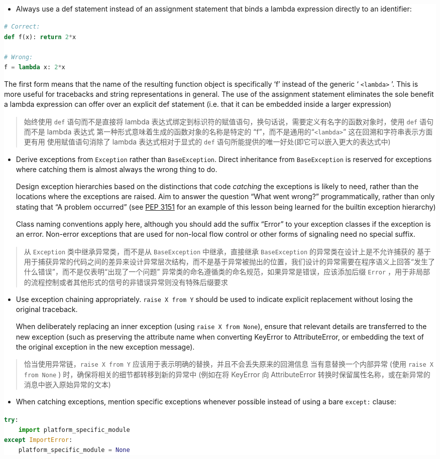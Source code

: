 - Always use a def statement instead of an assignment statement that binds a lambda expression directly to an identifier:

```python
# Correct:
def f(x): return 2*x

# Wrong:
f = lambda x: 2*x
```
    
The first form means that the name of the resulting function object is specifically ‘f’ instead of the generic ‘ `<lambda>` ’. This is more useful for tracebacks and string representations in general. The use of the assignment statement eliminates the sole benefit a lambda expression can offer over an explicit def statement (i.e. that it can be embedded inside a larger expression)

> 始终使用 `def` 语句而不是直接将 lambda 表达式绑定到标识符的赋值语句，换句话说，需要定义有名字的函数对象时，使用 `def` 语句而不是 lambda 表达式
> 第一种形式意味着生成的函数对象的名称是特定的 “f”，而不是通用的“`<lambda>`”
> 这在回溯和字符串表示方面更有用
> 使用赋值语句消除了 lambda 表达式相对于显式的 `def` 语句所能提供的唯一好处(即它可以嵌入更大的表达式中)

- Derive exceptions from `Exception` rather than `BaseException`. Direct inheritance from `BaseException` is reserved for exceptions where catching them is almost always the wrong thing to do.
    
    Design exception hierarchies based on the distinctions that code _catching_ the exceptions is likely to need, rather than the locations where the exceptions are raised. Aim to answer the question “What went wrong?” programmatically, rather than only stating that “A problem occurred” (see [PEP 3151](https://peps.python.org/pep-3151/ "PEP 3151 – Reworking the OS and IO exception hierarchy") for an example of this lesson being learned for the builtin exception hierarchy)
    
    Class naming conventions apply here, although you should add the suffix “Error” to your exception classes if the exception is an error. Non-error exceptions that are used for non-local flow control or other forms of signaling need no special suffix.

> 从 `Exception` 类中继承异常类，而不是从 `BaseException` 中继承，直接继承 `BaseException` 的异常类在设计上是不允许捕获的
> 基于用于捕获异常的代码之间的差异来设计异常层次结构，而不是基于异常被抛出的位置，我们设计的异常需要在程序语义上回答“发生了什么错误”，而不是仅表明“出现了一个问题”
> 异常类的命名遵循类的命名规范，如果异常是错误，应该添加后缀 `Error` ，用于非局部的流程控制或者其他形式的信号的非错误异常则没有特殊后缀要求

- Use exception chaining appropriately. `raise X from Y` should be used to indicate explicit replacement without losing the original traceback.
    
    When deliberately replacing an inner exception (using `raise X from None`), ensure that relevant details are transferred to the new exception (such as preserving the attribute name when converting KeyError to AttributeError, or embedding the text of the original exception in the new exception message).

> 恰当使用异常链，`raise X from Y` 应该用于表示明确的替换，并且不会丢失原来的回溯信息
> 当有意替换一个内部异常 (使用 `raise X from None` ) 时，确保将相关的细节都转移到新的异常中 (例如在将 KeyError 向 AttributeError 转换时保留属性名称，或在新异常的消息中嵌入原始异常的文本)

- When catching exceptions, mention specific exceptions whenever possible instead of using a bare `except:` clause:

```python
try:
    import platform_specific_module
except ImportError:
    platform_specific_module = None
```
    